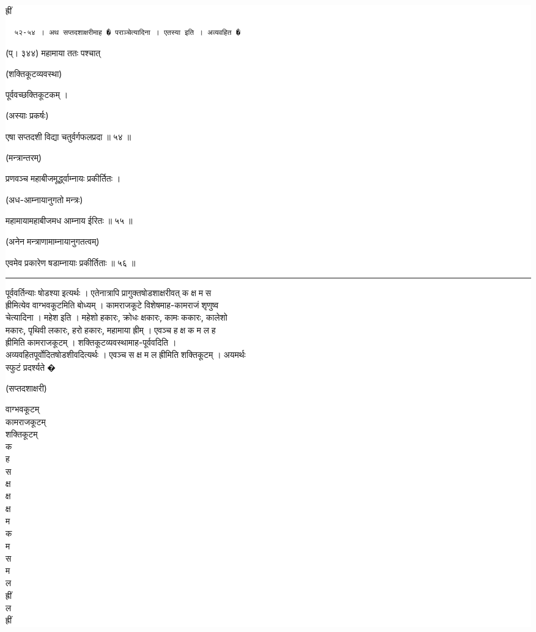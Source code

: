 ह्रीं  
  
  
      ५२-५४ । अथ सप्तदशाक्षरीमाह � पराञ्चेत्यादिना । एतस्या इति । अव्यवहित �  
  
(प्। ३४४) महामाया ततः पश्चात्   
  
(शक्तिकूटव्यवस्था)  
  
पूर्ववच्छक्तिकूटकम् ।  
  
(अस्याः प्रकर्षः)  
  
एषा सप्तदशी विद्या चतुर्वर्गफलप्रदा ॥ ५४ ॥  
  
(मन्त्रान्तरम्)  
  
प्रणवञ्च महाबीजमूर्द्ध्वाम्नायः प्रकीर्तितः ।  
  
(अध-आम्नायानुगतो मन्त्रः)  
  
महामायामहाबीजमध आम्नाय ईरितः ॥ ५५ ॥  
  
(अनेन मन्त्राणामाम्नायानुगतत्वम्)  
  
एवमेव प्रकारेण षडाम्नायाः प्रकीर्तिताः ॥ ५६ ॥  
  
________________________________________________________________  
  
पूर्ववर्तिन्याः षोडश्या इत्यर्थः । एतेनात्रापि प्रागुक्तषोडशाक्षरीवत् क क्ष म स   
ह्रीमित्येव वाग्भवकूटमिति बोध्यम् । कामराजकूटे विशेषमाह-कामराजं शृणुष्व   
चेत्यादिना । महेश इति । महेशो हकारः, क्रोधः क्षकारः, कामः ककारः, कालेशो   
मकारः, पृथिवी लकारः, हरो हकारः, महामाया ह्रीम् । एवञ्च ह क्ष क म ल ह   
ह्रीमिति कामराजकूटम् । शक्तिकूटव्यवस्थामाह-पूर्ववदिति ।   
अव्यवहितपूर्वोदितषोडशीवदित्यर्थः । एवञ्च स क्ष म ल ह्रीमिति शक्तिकूटम् । अयमर्थः   
स्फुटं प्रदर्श्यते �  
  
(सप्तदशाक्षरी)  
  
  
वाग्भवकूटम्  
कामराजकूटम्  
शक्तिकूटम्  
क  
ह  
स  
क्ष  
क्ष  
क्ष  
म  
क  
म  
स  
म  
ल  
ह्रीं  
ल  
ह्रीं  
  